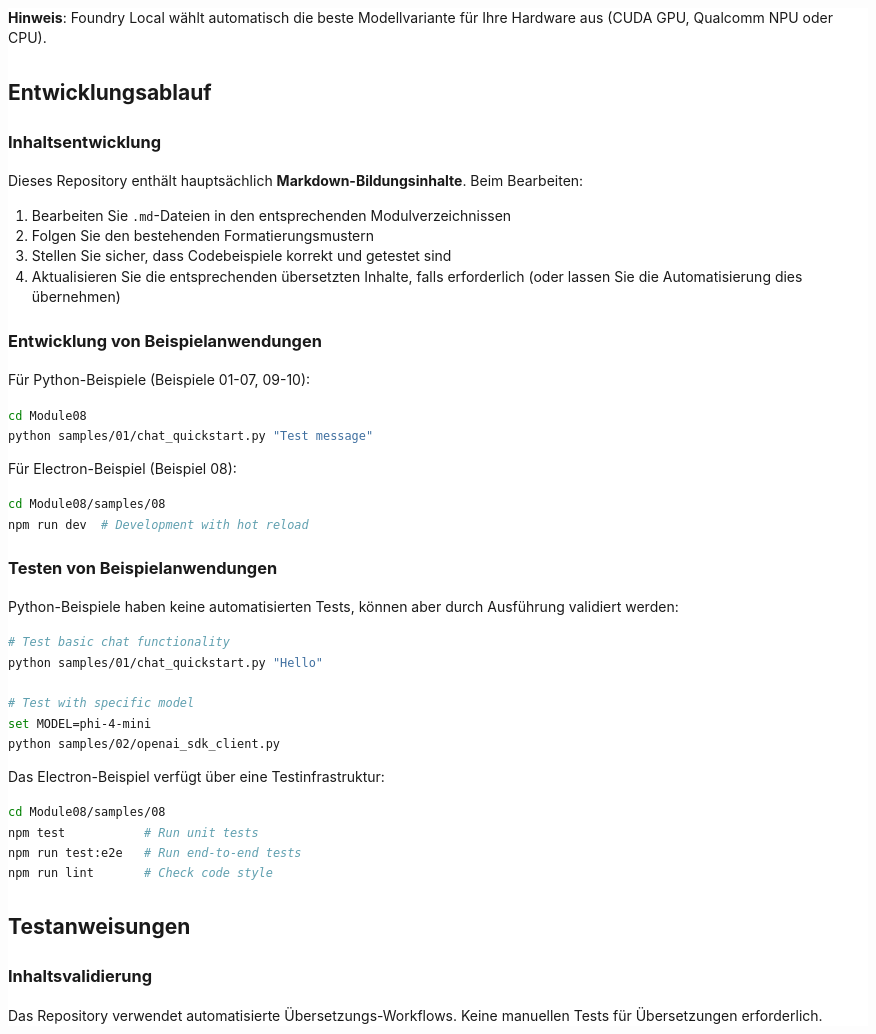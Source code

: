 **Hinweis**: Foundry Local wählt automatisch die beste Modellvariante für Ihre Hardware aus (CUDA GPU, Qualcomm NPU oder CPU).

## Entwicklungsablauf

### Inhaltsentwicklung

Dieses Repository enthält hauptsächlich **Markdown-Bildungsinhalte**. Beim Bearbeiten:

1. Bearbeiten Sie `.md`-Dateien in den entsprechenden Modulverzeichnissen
2. Folgen Sie den bestehenden Formatierungsmustern
3. Stellen Sie sicher, dass Codebeispiele korrekt und getestet sind
4. Aktualisieren Sie die entsprechenden übersetzten Inhalte, falls erforderlich (oder lassen Sie die Automatisierung dies übernehmen)

### Entwicklung von Beispielanwendungen

Für Python-Beispiele (Beispiele 01-07, 09-10):
```bash
cd Module08
python samples/01/chat_quickstart.py "Test message"
```

Für Electron-Beispiel (Beispiel 08):
```bash
cd Module08/samples/08
npm run dev  # Development with hot reload
```

### Testen von Beispielanwendungen

Python-Beispiele haben keine automatisierten Tests, können aber durch Ausführung validiert werden:
```bash
# Test basic chat functionality
python samples/01/chat_quickstart.py "Hello"

# Test with specific model
set MODEL=phi-4-mini
python samples/02/openai_sdk_client.py
```

Das Electron-Beispiel verfügt über eine Testinfrastruktur:
```bash
cd Module08/samples/08
npm test           # Run unit tests
npm run test:e2e   # Run end-to-end tests
npm run lint       # Check code style
```

## Testanweisungen

### Inhaltsvalidierung

Das Repository verwendet automatisierte Übersetzungs-Workflows. Keine manuellen Tests für Übersetzungen erforderlich.
